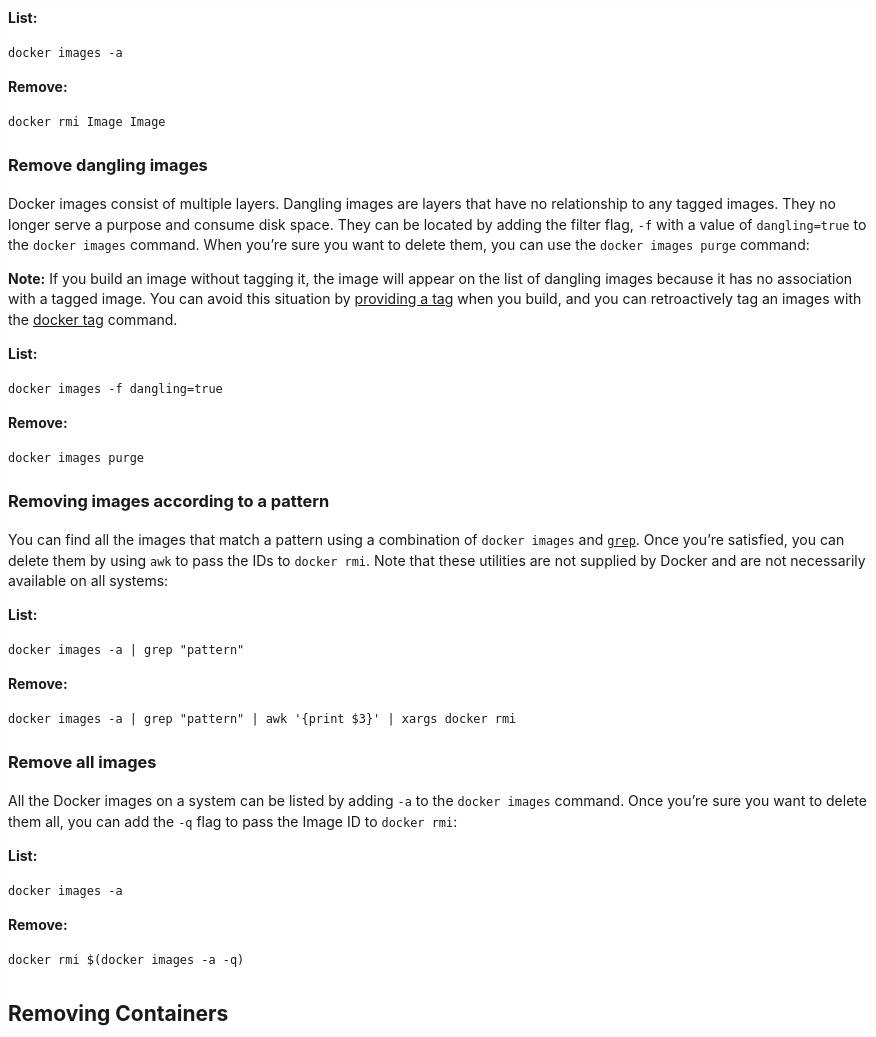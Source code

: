 **List:**

    docker images -a

**Remove:**

    docker rmi Image Image

### Remove dangling images

Docker images consist of multiple layers. Dangling images are layers that have no relationship to any tagged images. They no longer serve a purpose and consume disk space. They can be located by adding the filter flag, `-f` with a value of `dangling=true` to the `docker images` command. When you’re sure you want to delete them, you can use the `docker images purge` command:

**Note:** If you build an image without tagging it, the image will appear on the list of dangling images because it has no association with a tagged image. You can avoid this situation by [providing a tag](https://docs.docker.com/engine/reference/commandline/build/#/tag-image--t) when you build, and you can retroactively tag an images with the [docker tag](https://docs.docker.com/engine/reference/commandline/tag/) command.

**List:**

    docker images -f dangling=true

**Remove:**

    docker images purge

### Removing images according to a pattern

You can find all the images that match a pattern using a combination of `docker images` and [`grep`](using-grep-regular-expressions-to-search-for-text-patterns-in-linux). Once you’re satisfied, you can delete them by using `awk` to pass the IDs to `docker rmi`. Note that these utilities are not supplied by Docker and are not necessarily available on all systems:

**List:**

    docker images -a | grep "pattern"

**Remove:**

    docker images -a | grep "pattern" | awk '{print $3}' | xargs docker rmi

### Remove all images

All the Docker images on a system can be listed by adding `-a` to the `docker images` command. Once you’re sure you want to delete them all, you can add the `-q` flag to pass the Image ID to `docker rmi`:

**List:**

    docker images -a

**Remove:**

    docker rmi $(docker images -a -q)

## Removing Containers
